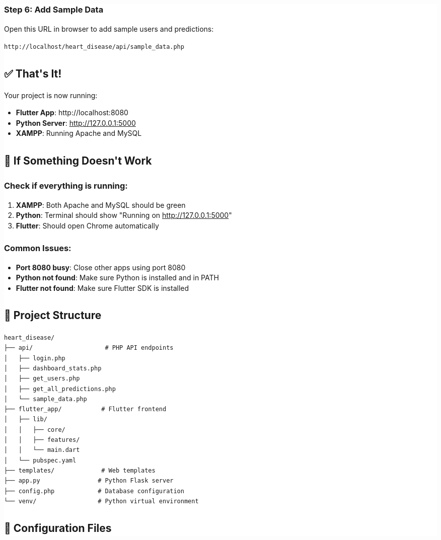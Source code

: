 ### Step 6: Add Sample Data
Open this URL in browser to add sample users and predictions:
```
http://localhost/heart_disease/api/sample_data.php
```

## ✅ That's It!

Your project is now running:
- **Flutter App**: http://localhost:8080
- **Python Server**: http://127.0.0.1:5000
- **XAMPP**: Running Apache and MySQL

## 🔧 If Something Doesn't Work

### Check if everything is running:
1. **XAMPP**: Both Apache and MySQL should be green
2. **Python**: Terminal should show "Running on http://127.0.0.1:5000"
3. **Flutter**: Should open Chrome automatically

### Common Issues:
- **Port 8080 busy**: Close other apps using port 8080
- **Python not found**: Make sure Python is installed and in PATH
- **Flutter not found**: Make sure Flutter SDK is installed


## 📁 Project Structure

```
heart_disease/
├── api/                    # PHP API endpoints
│   ├── login.php
│   ├── dashboard_stats.php
│   ├── get_users.php
│   ├── get_all_predictions.php
│   └── sample_data.php
├── flutter_app/           # Flutter frontend
│   ├── lib/
│   │   ├── core/
│   │   ├── features/
│   │   └── main.dart
│   └── pubspec.yaml
├── templates/             # Web templates
├── app.py                # Python Flask server
├── config.php            # Database configuration
└── venv/                 # Python virtual environment
```

## 🔧 Configuration Files
